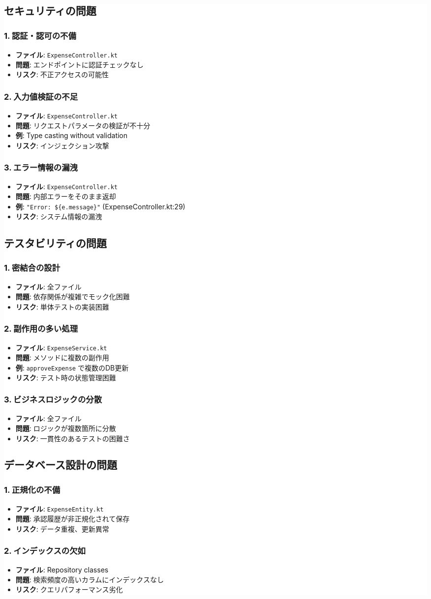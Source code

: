 ## セキュリティの問題

### 1. 認証・認可の不備
- **ファイル**: `ExpenseController.kt`
- **問題**: エンドポイントに認証チェックなし
- **リスク**: 不正アクセスの可能性

### 2. 入力値検証の不足
- **ファイル**: `ExpenseController.kt`
- **問題**: リクエストパラメータの検証が不十分
- **例**: Type casting without validation
- **リスク**: インジェクション攻撃

### 3. エラー情報の漏洩
- **ファイル**: `ExpenseController.kt`
- **問題**: 内部エラーをそのまま返却
- **例**: `"Error: ${e.message}"` (ExpenseController.kt:29)
- **リスク**: システム情報の漏洩

## テスタビリティの問題

### 1. 密結合の設計
- **ファイル**: 全ファイル
- **問題**: 依存関係が複雑でモック化困難
- **リスク**: 単体テストの実装困難

### 2. 副作用の多い処理
- **ファイル**: `ExpenseService.kt`
- **問題**: メソッドに複数の副作用
- **例**: `approveExpense` で複数のDB更新
- **リスク**: テスト時の状態管理困難

### 3. ビジネスロジックの分散
- **ファイル**: 全ファイル
- **問題**: ロジックが複数箇所に分散
- **リスク**: 一貫性のあるテストの困難さ

## データベース設計の問題

### 1. 正規化の不備
- **ファイル**: `ExpenseEntity.kt`
- **問題**: 承認履歴が非正規化されて保存
- **リスク**: データ重複、更新異常

### 2. インデックスの欠如
- **ファイル**: Repository classes
- **問題**: 検索頻度の高いカラムにインデックスなし
- **リスク**: クエリパフォーマンス劣化

